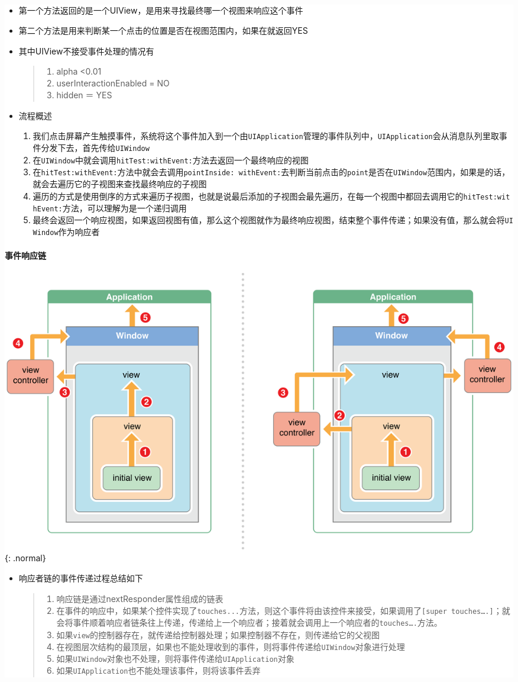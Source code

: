   - 第一个方法返回的是一个UIView，是用来寻找最终哪一个视图来响应这个事件
  
  - 第二个方法是用来判断某一个点击的位置是否在视图范围内，如果在就返回YES
  
  - 其中UIView不接受事件处理的情况有
  
    > 1. alpha <0.01
    > 2. userInteractionEnabled = NO
    > 3. hidden ＝ YES 


- 流程概述

  1. 我们点击屏幕产生触摸事件，系统将这个事件加入到一个由`UIApplication`管理的事件队列中，`UIApplication`会从消息队列里取事件分发下去，首先传给`UIWindow`
  2. 在`UIWindow`中就会调用`hitTest:withEvent:`方法去返回一个最终响应的视图
  3. 在`hitTest:withEvent:`方法中就会去调用`pointInside: withEvent:`去判断当前点击的`point`是否在`UIWindow`范围内，如果是的话，就会去遍历它的子视图来查找最终响应的子视图
  4. 遍历的方式是使用倒序的方式来遍历子视图，也就是说最后添加的子视图会最先遍历，在每一个视图中都回去调用它的`hitTest:withEvent:`方法，可以理解为是一个递归调用
  5. 最终会返回一个响应视图，如果返回视图有值，那么这个视图就作为最终响应视图，结束整个事件传递；如果没有值，那么就会将`UIWindow`作为响应者

#### 事件响应链

![eventanswer](/assets/img/study/eventanswer.png){: .normal}

- 响应者链的事件传递过程总结如下

  > 1. 响应链是通过nextResponder属性组成的链表
  > 2. 在事件的响应中，如果某个控件实现了`touches...`方法，则这个事件将由该控件来接受，如果调用了`[super touches….]`；就会将事件顺着响应者链条往上传递，传递给上一个响应者；接着就会调用上一个响应者的`touches….`方法。
  > 3. 如果`view`的控制器存在，就传递给控制器处理；如果控制器不存在，则传递给它的父视图
  > 4. 在视图层次结构的最顶层，如果也不能处理收到的事件，则将事件传递给`UIWindow`对象进行处理
  > 5. 如果`UIWindow`对象也不处理，则将事件传递给`UIApplication`对象
  > 6. 如果`UIApplication`也不能处理该事件，则将该事件丢弃
